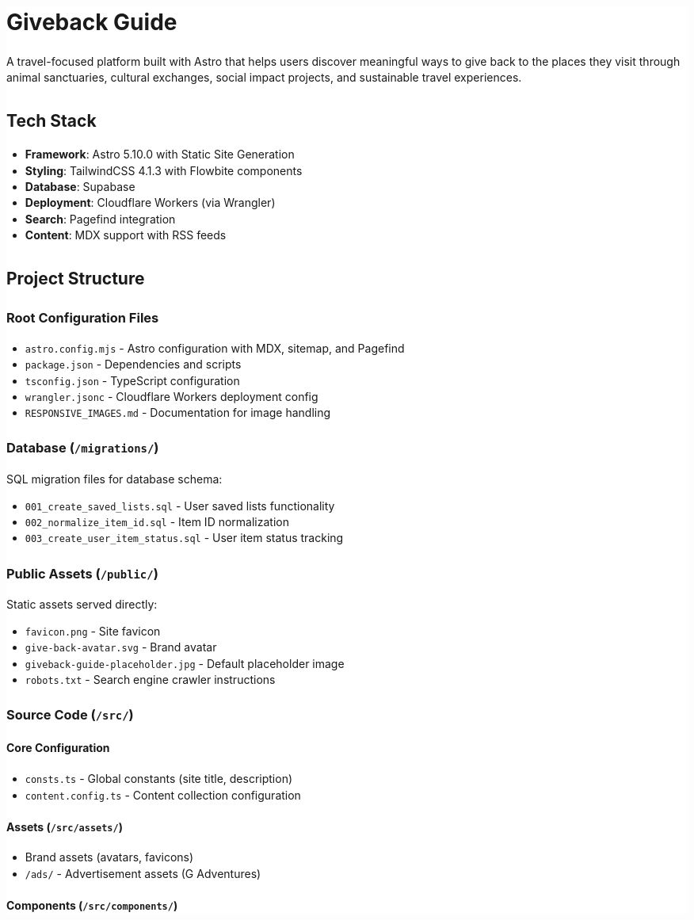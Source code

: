 # Giveback Guide

A travel-focused platform built with Astro that helps users discover meaningful ways to give back to the places they visit through animal sanctuaries, cultural exchanges, social impact projects, and sustainable travel experiences.

## Tech Stack

- **Framework**: Astro 5.10.0 with Static Site Generation
- **Styling**: TailwindCSS 4.1.3 with Flowbite components
- **Database**: Supabase
- **Deployment**: Cloudflare Workers (via Wrangler)
- **Search**: Pagefind integration
- **Content**: MDX support with RSS feeds

## Project Structure

### Root Configuration Files
- `astro.config.mjs` - Astro configuration with MDX, sitemap, and Pagefind
- `package.json` - Dependencies and scripts
- `tsconfig.json` - TypeScript configuration
- `wrangler.jsonc` - Cloudflare Workers deployment config
- `RESPONSIVE_IMAGES.md` - Documentation for image handling

### Database (`/migrations/`)
SQL migration files for database schema:
- `001_create_saved_lists.sql` - User saved lists functionality
- `002_normalize_item_id.sql` - Item ID normalization
- `003_create_user_item_status.sql` - User item status tracking

### Public Assets (`/public/`)
Static assets served directly:
- `favicon.png` - Site favicon
- `give-back-avatar.svg` - Brand avatar
- `giveback-guide-placeholder.jpg` - Default placeholder image
- `robots.txt` - Search engine crawler instructions

### Source Code (`/src/`)

#### Core Configuration
- `consts.ts` - Global constants (site title, description)
- `content.config.ts` - Content collection configuration

#### Assets (`/src/assets/`)
- Brand assets (avatars, favicons)
- `/ads/` - Advertisement assets (G Adventures)

#### Components (`/src/components/`)
